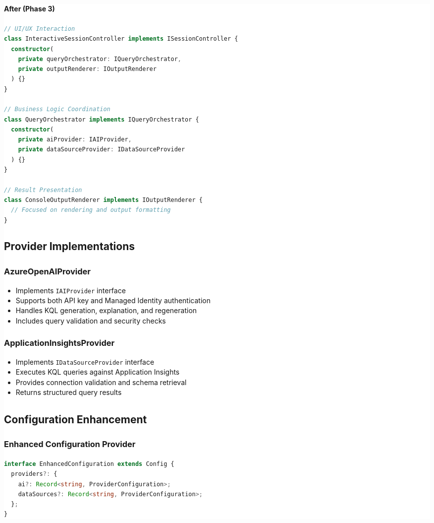 #### After (Phase 3)
```typescript
// UI/UX Interaction
class InteractiveSessionController implements ISessionController {
  constructor(
    private queryOrchestrator: IQueryOrchestrator,
    private outputRenderer: IOutputRenderer
  ) {}
}

// Business Logic Coordination
class QueryOrchestrator implements IQueryOrchestrator {
  constructor(
    private aiProvider: IAIProvider,
    private dataSourceProvider: IDataSourceProvider
  ) {}
}

// Result Presentation
class ConsoleOutputRenderer implements IOutputRenderer {
  // Focused on rendering and output formatting
}
```

## Provider Implementations

### AzureOpenAIProvider
- Implements `IAIProvider` interface
- Supports both API key and Managed Identity authentication
- Handles KQL generation, explanation, and regeneration
- Includes query validation and security checks

### ApplicationInsightsProvider  
- Implements `IDataSourceProvider` interface
- Executes KQL queries against Application Insights
- Provides connection validation and schema retrieval
- Returns structured query results

## Configuration Enhancement

### Enhanced Configuration Provider
```typescript
interface EnhancedConfiguration extends Config {
  providers?: {
    ai?: Record<string, ProviderConfiguration>;
    dataSources?: Record<string, ProviderConfiguration>;
  };
}
```
